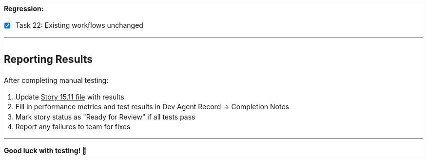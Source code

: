 **Regression:**
- [x] Task 22: Existing workflows unchanged

---

## Reporting Results

After completing manual testing:

1. Update [Story 15.11 file](../stories/15.11.testing-performance-validation-documentation.story.md) with results
2. Fill in performance metrics and test results in Dev Agent Record → Completion Notes
3. Mark story status as "Ready for Review" if all tests pass
4. Report any failures to team for fixes

---

**Good luck with testing! 🚀**
